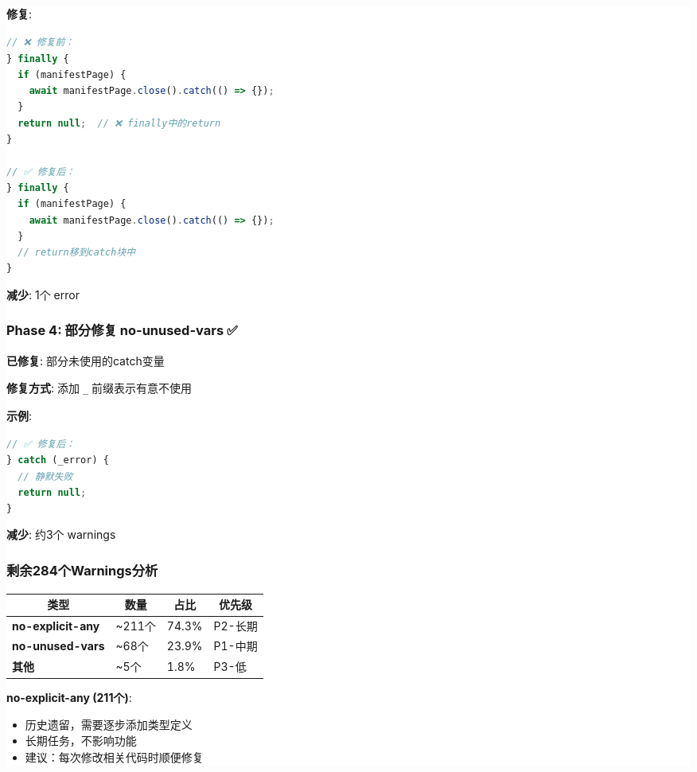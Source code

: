 **修复**:

```typescript
// ❌ 修复前：
} finally {
  if (manifestPage) {
    await manifestPage.close().catch(() => {});
  }
  return null;  // ❌ finally中的return
}

// ✅ 修复后：
} finally {
  if (manifestPage) {
    await manifestPage.close().catch(() => {});
  }
  // return移到catch块中
}
```

**减少**: 1个 error

### Phase 4: 部分修复 no-unused-vars ✅

**已修复**: 部分未使用的catch变量

**修复方式**: 添加 `_` 前缀表示有意不使用

**示例**:

```typescript
// ✅ 修复后：
} catch (_error) {
  // 静默失败
  return null;
}
```

**减少**: 约3个 warnings

### 剩余284个Warnings分析

| 类型                | 数量   | 占比  | 优先级  |
| ------------------- | ------ | ----- | ------- |
| **no-explicit-any** | ~211个 | 74.3% | P2-长期 |
| **no-unused-vars**  | ~68个  | 23.9% | P1-中期 |
| **其他**            | ~5个   | 1.8%  | P3-低   |

**no-explicit-any (211个)**:

- 历史遗留，需要逐步添加类型定义
- 长期任务，不影响功能
- 建议：每次修改相关代码时顺便修复
